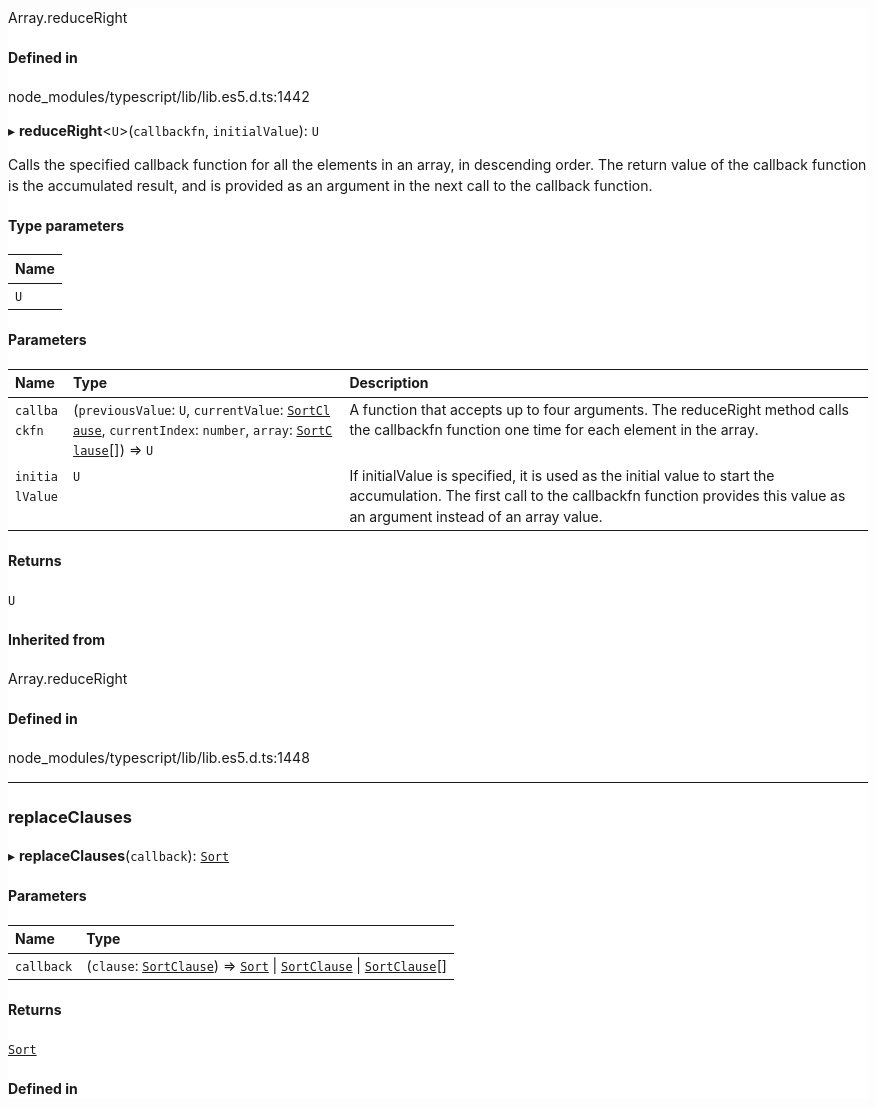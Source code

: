 Array.reduceRight

#### Defined in

node_modules/typescript/lib/lib.es5.d.ts:1442

▸ **reduceRight**<`U`\>(`callbackfn`, `initialValue`): `U`

Calls the specified callback function for all the elements in an array, in descending order. The return value of the callback function is the accumulated result, and is provided as an argument in the next call to the callback function.

#### Type parameters

| Name |
| :------ |
| `U` |

#### Parameters

| Name | Type | Description |
| :------ | :------ | :------ |
| `callbackfn` | (`previousValue`: `U`, `currentValue`: [`SortClause`](../modules/forestadmin_datasource_toolkit.md#sortclause), `currentIndex`: `number`, `array`: [`SortClause`](../modules/forestadmin_datasource_toolkit.md#sortclause)[]) => `U` | A function that accepts up to four arguments. The reduceRight method calls the callbackfn function one time for each element in the array. |
| `initialValue` | `U` | If initialValue is specified, it is used as the initial value to start the accumulation. The first call to the callbackfn function provides this value as an argument instead of an array value. |

#### Returns

`U`

#### Inherited from

Array.reduceRight

#### Defined in

node_modules/typescript/lib/lib.es5.d.ts:1448

___

### replaceClauses

▸ **replaceClauses**(`callback`): [`Sort`](forestadmin_datasource_toolkit.Sort.md)

#### Parameters

| Name | Type |
| :------ | :------ |
| `callback` | (`clause`: [`SortClause`](../modules/forestadmin_datasource_toolkit.md#sortclause)) => [`Sort`](forestadmin_datasource_toolkit.Sort.md) \| [`SortClause`](../modules/forestadmin_datasource_toolkit.md#sortclause) \| [`SortClause`](../modules/forestadmin_datasource_toolkit.md#sortclause)[] |

#### Returns

[`Sort`](forestadmin_datasource_toolkit.Sort.md)

#### Defined in
